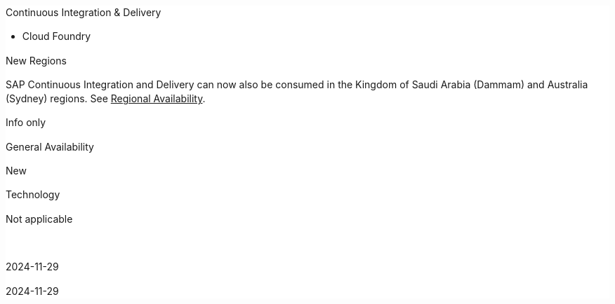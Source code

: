 Continuous Integration & Delivery

</td>
<td valign="top">

-   Cloud Foundry



</td>
<td valign="top">

New Regions

</td>
<td valign="top">

SAP Continuous Integration and Delivery can now also be consumed in the Kingdom of Saudi Arabia \(Dammam\) and Australia \(Sydney\) regions. See [Regional Availability](https://help.sap.com/docs/continuous-integration-and-delivery/sap-continuous-integration-and-delivery/regional-availability?version=Cloud&language=en-US).

</td>
<td valign="top">

Info only

</td>
<td valign="top">

General Availability

</td>
<td valign="top">

New

</td>
<td valign="top">

Technology

</td>
<td valign="top">

Not applicable

</td>
<td valign="top">

 

</td>
<td valign="top">

2024-11-29

</td>
<td valign="top">

2024-11-29

</td>
</tr>
<tr>
<td valign="top">
